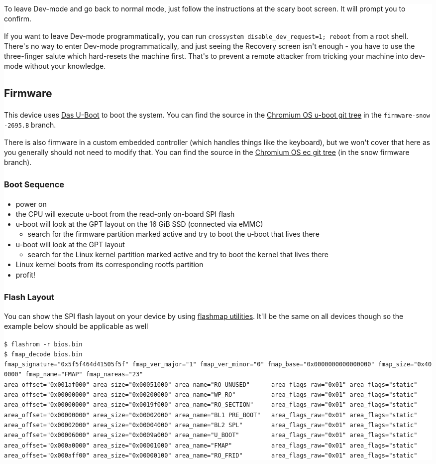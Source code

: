 To leave Dev-mode and go back to normal mode, just follow the instructions at
the scary boot screen. It will prompt you to confirm.

If you want to leave Dev-mode programmatically, you can run `crossystem
disable_dev_request=1; reboot` from a root shell. There's no way to enter
Dev-mode programmatically, and just seeing the Recovery screen isn't enough -
you have to use the three-finger salute which hard-resets the machine first.
That's to prevent a remote attacker from tricking your machine into dev-mode
without your knowledge.

## Firmware

This device uses [Das U-Boot](http://www.denx.de/wiki/U-Boot) to boot the
system. You can find the source in the [Chromium OS u-boot git
tree](https://chromium.googlesource.com/chromiumos/third_party/u-boot/+/firmware-snow-2695.B)
in the `firmware-snow-2695.B` branch.

There is also firmware in a custom embedded controller (which handles things
like the keyboard), but we won't cover that here as you generally should not
need to modify that. You can find the source in the [Chromium OS ec git
tree](https://chromium.googlesource.com/chromiumos/platform/ec/+/firmware-snow-2695.B)
(in the snow firmware branch).

### Boot Sequence

*   power on
*   the CPU will execute u-boot from the read-only on-board SPI flash
*   u-boot will look at the GPT layout on the 16 GiB SSD (connected via
            eMMC)
    *   search for the firmware partition marked active and try to boot
                the u-boot that lives there
*   u-boot will look at the GPT layout
    *   search for the Linux kernel partition marked active and try to
                boot the kernel that lives there
*   Linux kernel boots from its corresponding rootfs partition
*   profit!

### Flash Layout

You can show the SPI flash layout on your device by using [flashmap
utilities](http://flashmap.googlecode.com/). It'll be the same on all devices
though so the example below should be applicable as well

```none
$ flashrom -r bios.bin
$ fmap_decode bios.bin
fmap_signature="0x5f5f464d41505f5f" fmap_ver_major="1" fmap_ver_minor="0" fmap_base="0x0000000000000000" fmap_size="0x400000" fmap_name="FMAP" fmap_nareas="23"
area_offset="0x001af000" area_size="0x00051000" area_name="RO_UNUSED"      area_flags_raw="0x01" area_flags="static"
area_offset="0x00000000" area_size="0x00200000" area_name="WP_RO"          area_flags_raw="0x01" area_flags="static"
area_offset="0x00000000" area_size="0x0019f000" area_name="RO_SECTION"     area_flags_raw="0x01" area_flags="static"
area_offset="0x00000000" area_size="0x00002000" area_name="BL1 PRE_BOOT"   area_flags_raw="0x01" area_flags="static"
area_offset="0x00002000" area_size="0x00004000" area_name="BL2 SPL"        area_flags_raw="0x01" area_flags="static"
area_offset="0x00006000" area_size="0x0009a000" area_name="U_BOOT"         area_flags_raw="0x01" area_flags="static"
area_offset="0x000a0000" area_size="0x00001000" area_name="FMAP"           area_flags_raw="0x01" area_flags="static"
area_offset="0x000aff00" area_size="0x00000100" area_name="RO_FRID"        area_flags_raw="0x01" area_flags="static"
```
